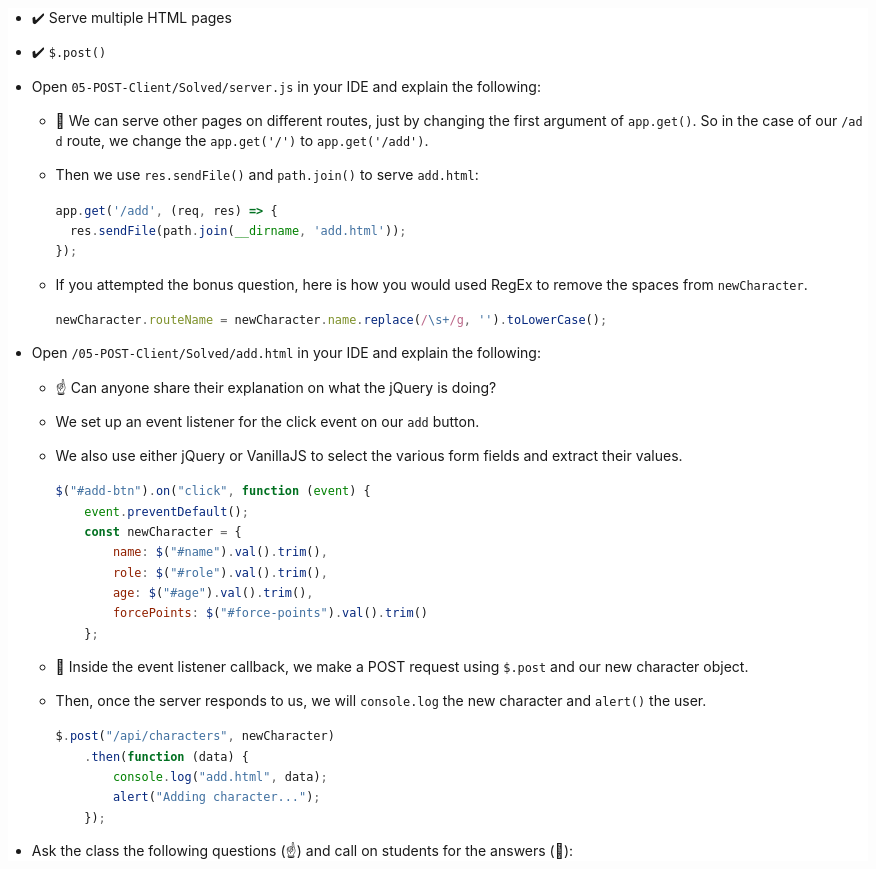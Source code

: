   * ✔️ Serve multiple HTML pages

  * ✔️ `$.post()`

* Open `05-POST-Client/Solved/server.js` in your IDE and explain the following:

  * 🔑 We can serve other pages on different routes, just by changing the first argument of `app.get()`. So in the case of our `/add` route, we change the `app.get('/')` to `app.get('/add')`.

  * Then we use `res.sendFile()` and `path.join()` to serve `add.html`:

    ```js
    app.get('/add', (req, res) => {
      res.sendFile(path.join(__dirname, 'add.html'));
    });
    ```

  * If you attempted the bonus question, here is how you would used RegEx to remove the spaces from `newCharacter`.

    ```js
    newCharacter.routeName = newCharacter.name.replace(/\s+/g, '').toLowerCase();
    ```

* Open `/05-POST-Client/Solved/add.html` in your IDE and explain the following:

  * ☝️ Can anyone share their explanation on what the jQuery is doing?

  * We set up an event listener for the click event on our `add` button.

  * We also use either jQuery or VanillaJS to select the various form fields and extract their values.

    ```js
    $("#add-btn").on("click", function (event) {
        event.preventDefault();
        const newCharacter = {
            name: $("#name").val().trim(),
            role: $("#role").val().trim(),
            age: $("#age").val().trim(),
            forcePoints: $("#force-points").val().trim()
        };
    ```
  * 🔑 Inside the event listener callback, we make a POST request using `$.post` and our new character object.

  * Then, once the server responds to us, we will `console.log` the new character and `alert()` the user.

    ```js
    $.post("/api/characters", newCharacter)
        .then(function (data) {
            console.log("add.html", data);
            alert("Adding character...");
        });
    ```

* Ask the class the following questions (☝️) and call on students for the answers (🙋):
